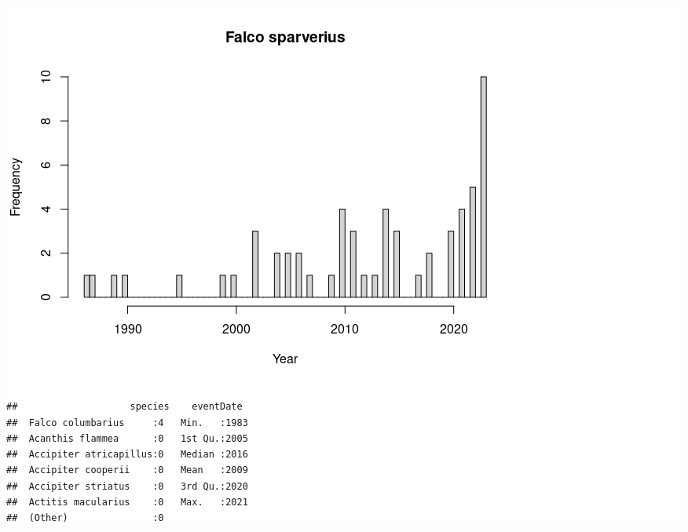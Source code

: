 ![](appendix_1_files/figure-gfm/unnamed-chunk-9-84.png)

    ##                    species    eventDate   
    ##  Falco columbarius     :4   Min.   :1983  
    ##  Acanthis flammea      :0   1st Qu.:2005  
    ##  Accipiter atricapillus:0   Median :2016  
    ##  Accipiter cooperii    :0   Mean   :2009  
    ##  Accipiter striatus    :0   3rd Qu.:2020  
    ##  Actitis macularius    :0   Max.   :2021  
    ##  (Other)               :0
